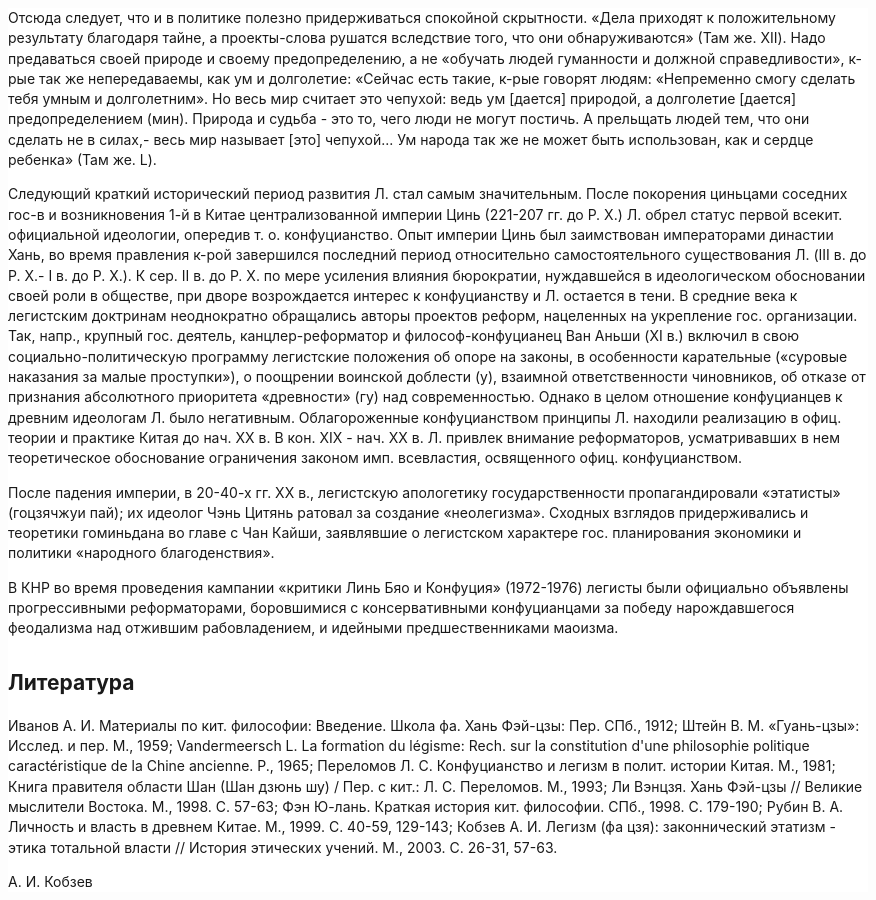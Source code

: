 Отсюда следует, что и в политике полезно придерживаться спокойной скрытности. «Дела приходят к положительному результату благодаря тайне, а проекты-слова рушатся вследствие того, что они обнаруживаются» (Там же. XII). Надо предаваться своей природе и своему предопределению, а не «обучать людей гуманности и должной справедливости», к-рые так же непередаваемы, как ум и долголетие: «Сейчас есть такие, к-рые говорят людям: «Непременно смогу сделать тебя умным и долголетним». Но весь мир считает это чепухой: ведь ум [дается] природой, а долголетие [дается] предопределением (мин). Природа и судьба - это то, чего люди не могут постичь. А прельщать людей тем, что они сделать не в силах,- весь мир называет [это] чепухой... Ум народа так же не может быть использован, как и сердце ребенка» (Там же. L).

Следующий краткий исторический период развития Л. стал самым значительным. После покорения циньцами соседних гос-в и возникновения 1-й в Китае централизованной империи Цинь (221-207 гг. до Р. Х.) Л. обрел статус первой всекит. официальной идеологии, опередив т. о. конфуцианство. Опыт империи Цинь был заимствован императорами династии Хань, во время правления к-рой завершился последний период относительно самостоятельного существования Л. (III в. до Р. Х.- I в. до Р. Х.). К сер. II в. до Р. Х. по мере усиления влияния бюрократии, нуждавшейся в идеологическом обосновании своей роли в обществе, при дворе возрождается интерес к конфуцианству и Л. остается в тени. В средние века к легистским доктринам неоднократно обращались авторы проектов реформ, нацеленных на укрепление гос. организации. Так, напр., крупный гос. деятель, канцлер-реформатор и философ-конфуцианец Ван Аньши (XI в.) включил в свою социально-политическую программу легистские положения об опоре на законы, в особенности карательные («суровые наказания за малые проступки»), о поощрении воинской доблести (у), взаимной ответственности чиновников, об отказе от признания абсолютного приоритета «древности» (гу) над современностью. Однако в целом отношение конфуцианцев к древним идеологам Л. было негативным. Облагороженные конфуцианством принципы Л. находили реализацию в офиц. теории и практике Китая до нач. XX в. В кон. XIX - нач. XX в. Л. привлек внимание реформаторов, усматривавших в нем теоретическое обоснование ограничения законом имп. всевластия, освященного офиц. конфуцианством.

После падения империи, в 20-40-х гг. ХХ в., легистскую апологетику государственности пропагандировали «этатисты» (гоцзячжуи пай); их идеолог Чэнь Цитянь ратовал за создание «неолегизма». Сходных взглядов придерживались и теоретики гоминьдана во главе с Чан Кайши, заявлявшие о легистском характере гос. планирования экономики и политики «народного благоденствия».

В КНР во время проведения кампании «критики Линь Бяо и Конфуция» (1972-1976) легисты были официально объявлены прогрессивными реформаторами, боровшимися с консервативными конфуцианцами за победу нарождавшегося феодализма над отжившим рабовладением, и идейными предшественниками маоизма.

## Литература

Иванов А. И. Материалы по кит. философии: Введение. Школа фа. Хань Фэй-цзы: Пер. СПб., 1912; Штейн В. М. «Гуань-цзы»: Исслед. и пер. М., 1959; Vandermeersch L. La formation du légisme: Rech. sur la constitution d'une philosophie politique caractéristique de la Chine ancienne. P., 1965; Переломов Л. С. Конфуцианство и легизм в полит. истории Китая. М., 1981; Книга правителя области Шан (Шан дзюнь шу) / Пер. с кит.: Л. С. Переломов. М., 1993; Ли Вэнцзя. Хань Фэй-цзы // Великие мыслители Востока. М., 1998. С. 57-63; Фэн Ю-лань. Краткая история кит. философии. СПб., 1998. С. 179-190; Рубин В. А. Личность и власть в древнем Китае. М., 1999. С. 40-59, 129-143; Кобзев А. И. Легизм (фа цзя): законнический этатизм - этика тотальной власти // История этических учений. М., 2003. С. 26-31, 57-63.

А. И. Кобзев
